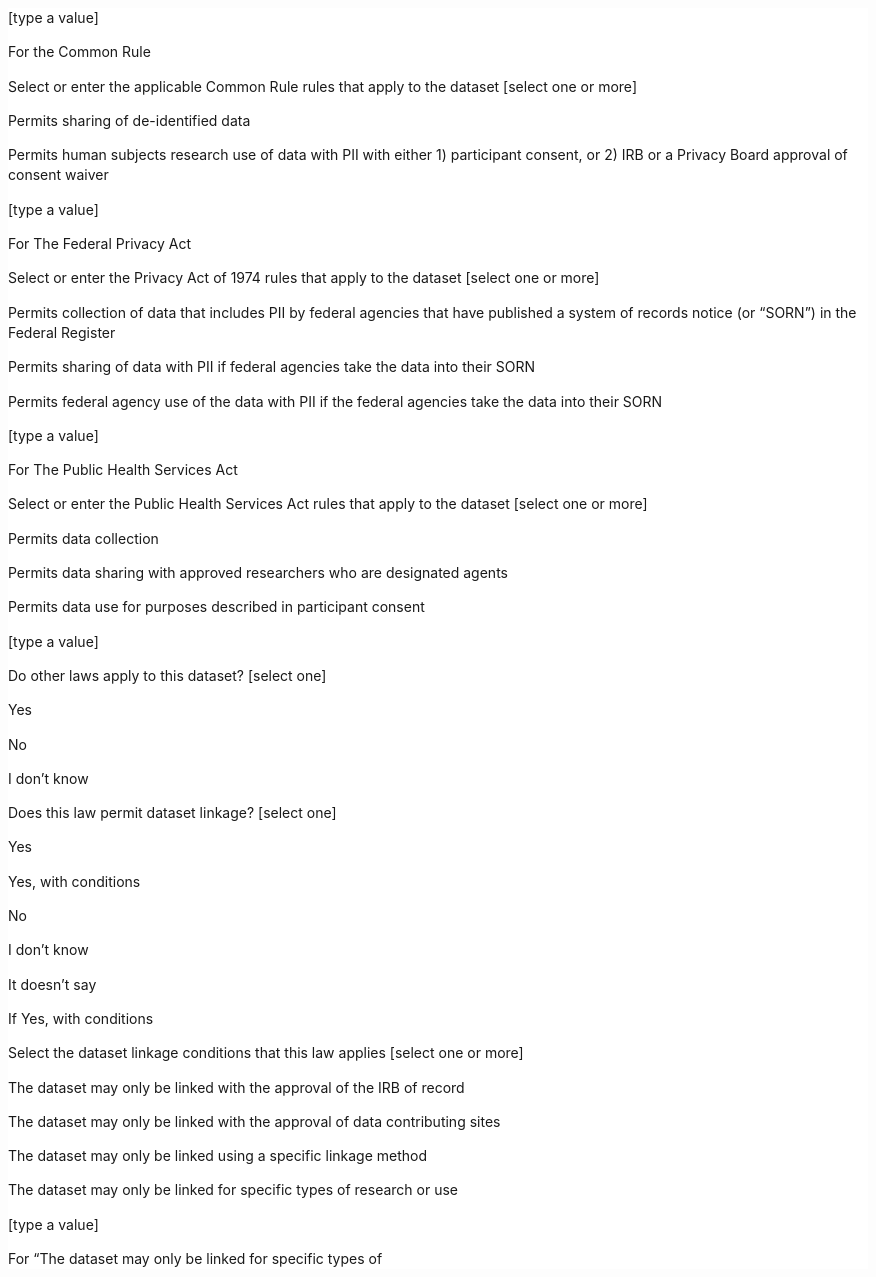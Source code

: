 <p>[type a value]</p></td>
</tr>
<tr>
<td><p>For the Common Rule</p>
<p>Select or enter the applicable Common Rule rules that apply to the
dataset [select one or more]</p></td>
<td><p>Permits sharing of de-identified data</p>
<p>Permits human subjects research use of data with PII with either 1)
participant consent, or 2) IRB or a Privacy Board approval of consent
waiver</p>
<p>[type a value]</p></td>
</tr>
<tr>
<td><p>For The Federal Privacy Act</p>
<p>Select or enter the Privacy Act of 1974 rules that apply to the
dataset [select one or more]</p></td>
<td><p>Permits collection of data that includes PII by federal agencies
that have published a system of records notice (or “SORN”) in the
Federal Register</p>
<p>Permits sharing of data with PII if federal agencies take the data
into their SORN</p>
<p>Permits federal agency use of the data with PII if the federal
agencies take the data into their SORN</p>
<p>[type a value]</p></td>
</tr>
<tr>
<td><p>For The Public Health Services Act</p>
<p>Select or enter the Public Health Services Act rules that apply to
the dataset [select one or more]</p></td>
<td><p>Permits data collection</p>
<p>Permits data sharing with approved researchers who are designated
agents</p>
<p>Permits data use for purposes described in participant consent</p>
<p>[type a value]</p></td>
</tr>
<tr>
<td>Do other laws apply to this dataset? [select one]</td>
<td><p>Yes</p>
<p>No</p>
<p>I don’t know</p></td>
</tr>
<tr>
<td>Does this law permit dataset linkage? [select one]</td>
<td><p>Yes</p>
<p>Yes, with conditions</p>
<p>No</p>
<p>I don’t know</p>
<p>It doesn’t say</p></td>
</tr>
<tr>
<td><p>If Yes, with conditions</p>
<p>Select the dataset linkage conditions that this law applies [select
one or more]</p></td>
<td><p>The dataset may only be linked with the approval of the IRB of
record</p>
<p>The dataset may only be linked with the approval of data contributing
sites</p>
<p>The dataset may only be linked using a specific linkage method</p>
<p>The dataset may only be linked for specific types of research or
use</p>
<p>[type a value]</p></td>
</tr>
<tr>
<td><p>For “The dataset may only be linked for specific types of